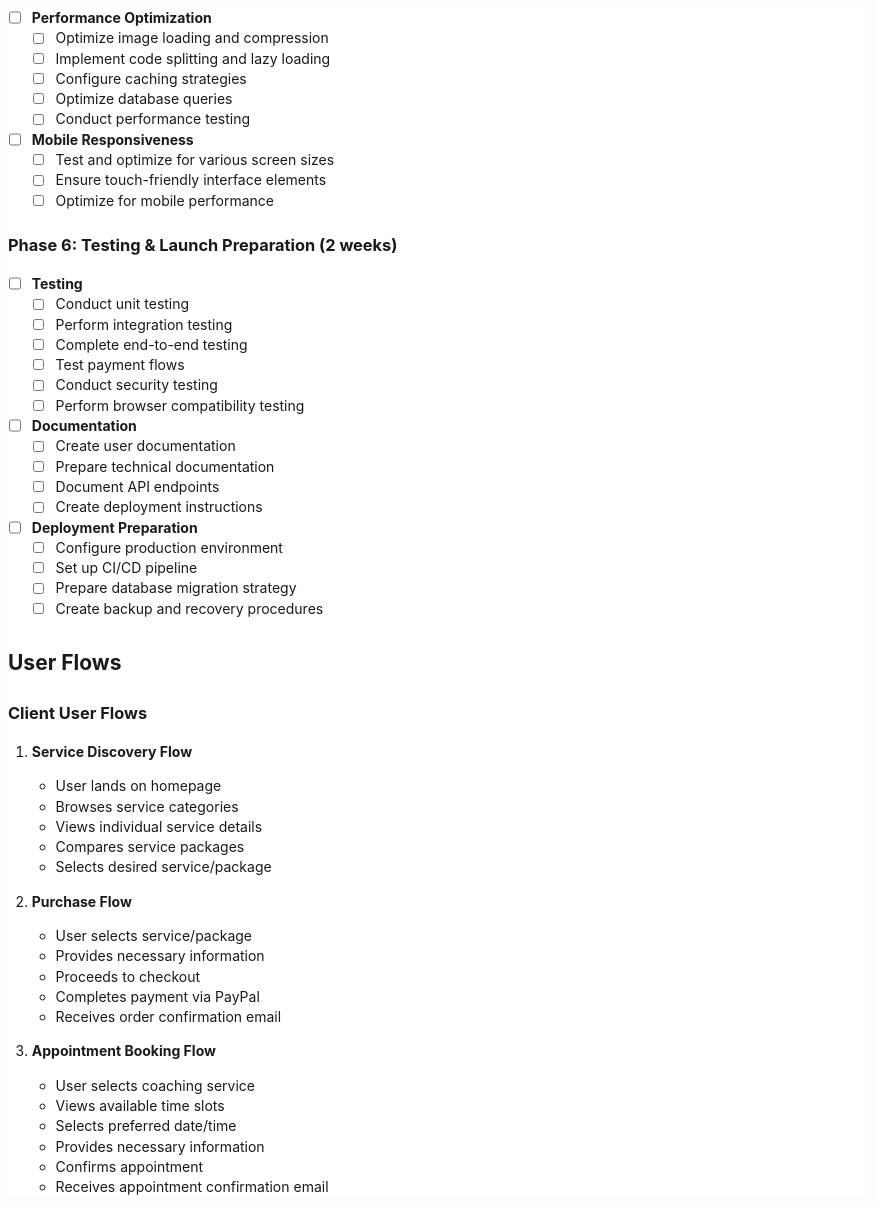 - [ ] **Performance Optimization**
  - [ ] Optimize image loading and compression
  - [ ] Implement code splitting and lazy loading
  - [ ] Configure caching strategies
  - [ ] Optimize database queries
  - [ ] Conduct performance testing

- [ ] **Mobile Responsiveness**
  - [ ] Test and optimize for various screen sizes
  - [ ] Ensure touch-friendly interface elements
  - [ ] Optimize for mobile performance

### Phase 6: Testing & Launch Preparation (2 weeks)

- [ ] **Testing**
  - [ ] Conduct unit testing
  - [ ] Perform integration testing
  - [ ] Complete end-to-end testing
  - [ ] Test payment flows
  - [ ] Conduct security testing
  - [ ] Perform browser compatibility testing

- [ ] **Documentation**
  - [ ] Create user documentation
  - [ ] Prepare technical documentation
  - [ ] Document API endpoints
  - [ ] Create deployment instructions

- [ ] **Deployment Preparation**
  - [ ] Configure production environment
  - [ ] Set up CI/CD pipeline
  - [ ] Prepare database migration strategy
  - [ ] Create backup and recovery procedures

## User Flows

### Client User Flows

1. **Service Discovery Flow**
   - User lands on homepage
   - Browses service categories
   - Views individual service details
   - Compares service packages
   - Selects desired service/package

2. **Purchase Flow**
   - User selects service/package
   - Provides necessary information
   - Proceeds to checkout
   - Completes payment via PayPal
   - Receives order confirmation email

3. **Appointment Booking Flow**
   - User selects coaching service
   - Views available time slots
   - Selects preferred date/time
   - Provides necessary information
   - Confirms appointment
   - Receives appointment confirmation email
